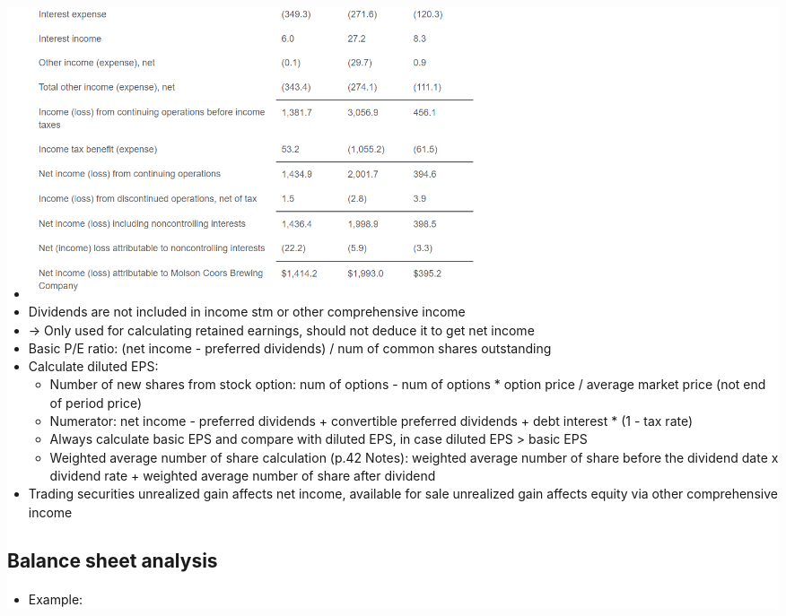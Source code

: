   - <img src="./resources/income-stm-2.png" width="500">
- Dividends are not included in income stm or other comprehensive income
- -> Only used for calculating retained earnings, should not deduce it to get net income
- Basic P/E ratio: (net income - preferred dividends) / num of common shares outstanding
- Calculate diluted EPS:
  - Number of new shares from stock option:
  num of options - num of options * option price / average market price (not end of period price)
  - Numerator: net income - preferred dividends + convertible preferred dividends + debt interest * (1 - tax rate)
  - Always calculate basic EPS and compare with diluted EPS, in case diluted EPS > basic EPS
  - Weighted average number of share calculation (p.42 Notes):
  weighted average number of share before the dividend date x dividend rate + weighted average number of share after dividend
- Trading securities unrealized gain affects net income, available for sale unrealized gain affects equity via other comprehensive income
## Balance sheet analysis
- Example: